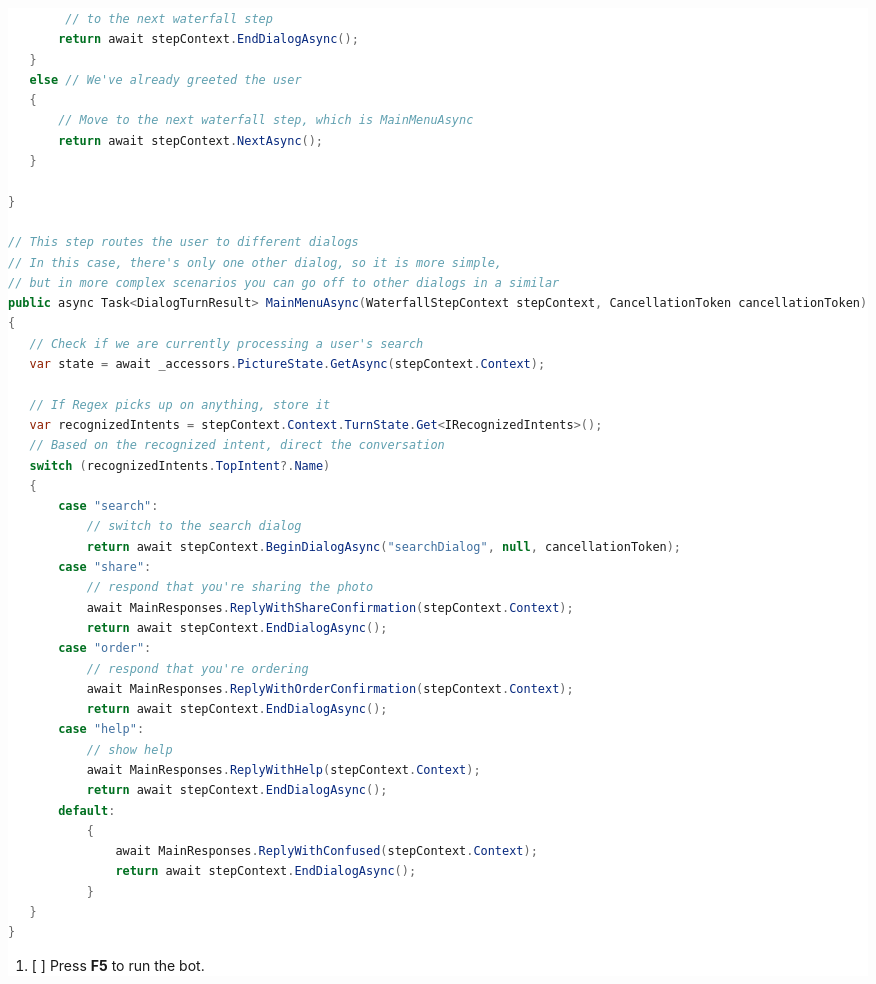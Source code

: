  ```csharp
         // to the next waterfall step
        return await stepContext.EndDialogAsync();
    }
    else // We've already greeted the user
    {
        // Move to the next waterfall step, which is MainMenuAsync
        return await stepContext.NextAsync();
    }

 }

 // This step routes the user to different dialogs
 // In this case, there's only one other dialog, so it is more simple,
 // but in more complex scenarios you can go off to other dialogs in a similar
 public async Task<DialogTurnResult> MainMenuAsync(WaterfallStepContext stepContext, CancellationToken cancellationToken)
 {
    // Check if we are currently processing a user's search
    var state = await _accessors.PictureState.GetAsync(stepContext.Context);

    // If Regex picks up on anything, store it
    var recognizedIntents = stepContext.Context.TurnState.Get<IRecognizedIntents>();
    // Based on the recognized intent, direct the conversation
    switch (recognizedIntents.TopIntent?.Name)
    {
        case "search":
            // switch to the search dialog
            return await stepContext.BeginDialogAsync("searchDialog", null, cancellationToken);
        case "share":
            // respond that you're sharing the photo
            await MainResponses.ReplyWithShareConfirmation(stepContext.Context);
            return await stepContext.EndDialogAsync();
        case "order":
            // respond that you're ordering
            await MainResponses.ReplyWithOrderConfirmation(stepContext.Context);
            return await stepContext.EndDialogAsync();
        case "help":
            // show help
            await MainResponses.ReplyWithHelp(stepContext.Context);
            return await stepContext.EndDialogAsync();
        default:
            {
                await MainResponses.ReplyWithConfused(stepContext.Context);
                return await stepContext.EndDialogAsync();
            }
    }
 }
 ```

1. [ ] Press **F5** to run the bot.
